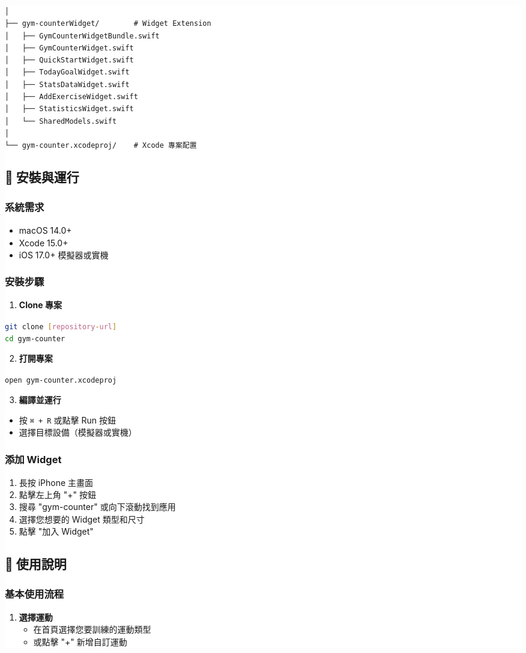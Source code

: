 ```
│
├── gym-counterWidget/        # Widget Extension
│   ├── GymCounterWidgetBundle.swift
│   ├── GymCounterWidget.swift
│   ├── QuickStartWidget.swift
│   ├── TodayGoalWidget.swift
│   ├── StatsDataWidget.swift
│   ├── AddExerciseWidget.swift
│   ├── StatisticsWidget.swift
│   └── SharedModels.swift
│
└── gym-counter.xcodeproj/    # Xcode 專案配置
```

## 🚀 安裝與運行

### 系統需求
- macOS 14.0+
- Xcode 15.0+
- iOS 17.0+ 模擬器或實機

### 安裝步驟

1. **Clone 專案**
```bash
git clone [repository-url]
cd gym-counter
```

2. **打開專案**
```bash
open gym-counter.xcodeproj
```

3. **編譯並運行**
- 按 `⌘ + R` 或點擊 Run 按鈕
- 選擇目標設備（模擬器或實機）

### 添加 Widget

1. 長按 iPhone 主畫面
2. 點擊左上角 "+" 按鈕
3. 搜尋 "gym-counter" 或向下滾動找到應用
4. 選擇您想要的 Widget 類型和尺寸
5. 點擊 "加入 Widget"

## 📖 使用說明

### 基本使用流程

1. **選擇運動**
   - 在首頁選擇您要訓練的運動類型
   - 或點擊 "+" 新增自訂運動
